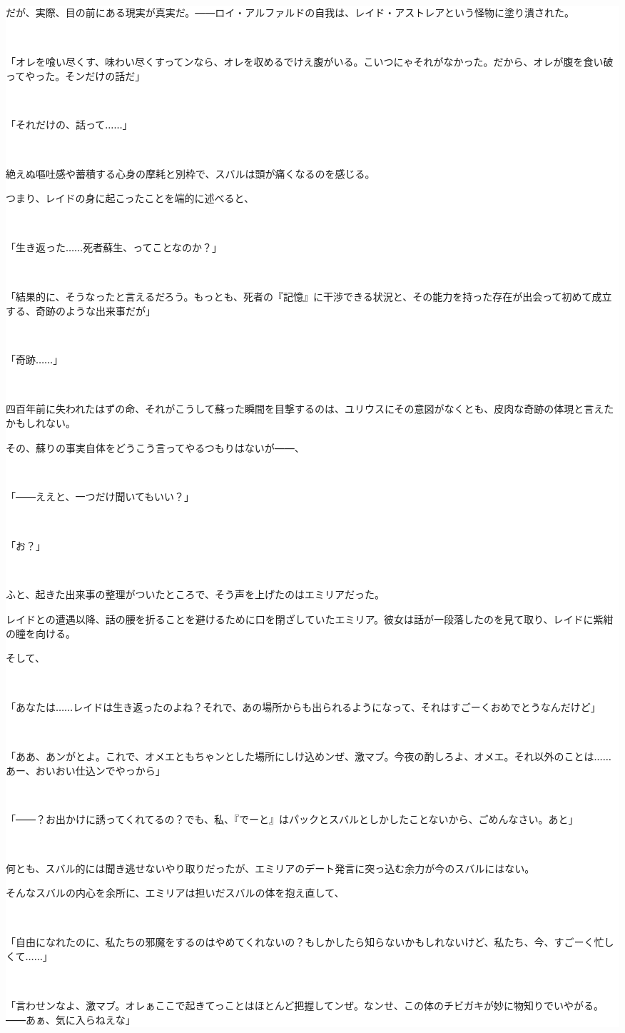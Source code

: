 だが、実際、目の前にある現実が真実だ。――ロイ・アルファルドの自我は、レイド・アストレアという怪物に塗り潰された。

　

「オレを喰い尽くす、味わい尽くすってンなら、オレを収めるでけえ腹がいる。こいつにゃそれがなかった。だから、オレが腹を食い破ってやった。そンだけの話だ」

　

「それだけの、話って……」

　

絶えぬ嘔吐感や蓄積する心身の摩耗と別枠で、スバルは頭が痛くなるのを感じる。

つまり、レイドの身に起こったことを端的に述べると、

　

「生き返った……死者蘇生、ってことなのか？」

　

「結果的に、そうなったと言えるだろう。もっとも、死者の『記憶』に干渉できる状況と、その能力を持った存在が出会って初めて成立する、奇跡のような出来事だが」

　

「奇跡……」

　

四百年前に失われたはずの命、それがこうして蘇った瞬間を目撃するのは、ユリウスにその意図がなくとも、皮肉な奇跡の体現と言えたかもしれない。

その、蘇りの事実自体をどうこう言ってやるつもりはないが――、

　

「――ええと、一つだけ聞いてもいい？」

　

「お？」

　

ふと、起きた出来事の整理がついたところで、そう声を上げたのはエミリアだった。

レイドとの遭遇以降、話の腰を折ることを避けるために口を閉ざしていたエミリア。彼女は話が一段落したのを見て取り、レイドに紫紺の瞳を向ける。

そして、

　

「あなたは……レイドは生き返ったのよね？それで、あの場所からも出られるようになって、それはすごーくおめでとうなんだけど」

　

「ああ、あンがとよ。これで、オメエともちゃンとした場所にしけ込めンぜ、激マブ。今夜の酌しろよ、オメエ。それ以外のことは……あー、おいおい仕込ンでやっから」

　

「――？お出かけに誘ってくれてるの？でも、私、『でーと』はパックとスバルとしかしたことないから、ごめんなさい。あと」

　

何とも、スバル的には聞き逃せないやり取りだったが、エミリアのデート発言に突っ込む余力が今のスバルにはない。

そんなスバルの内心を余所に、エミリアは担いだスバルの体を抱え直して、

　

「自由になれたのに、私たちの邪魔をするのはやめてくれないの？もしかしたら知らないかもしれないけど、私たち、今、すごーく忙しくて……」

　

「言わせンなよ、激マブ。オレぁここで起きてっことはほとんど把握してンぜ。なンせ、この体のチビガキが妙に物知りでいやがる。――あぁ、気に入らねえな」
